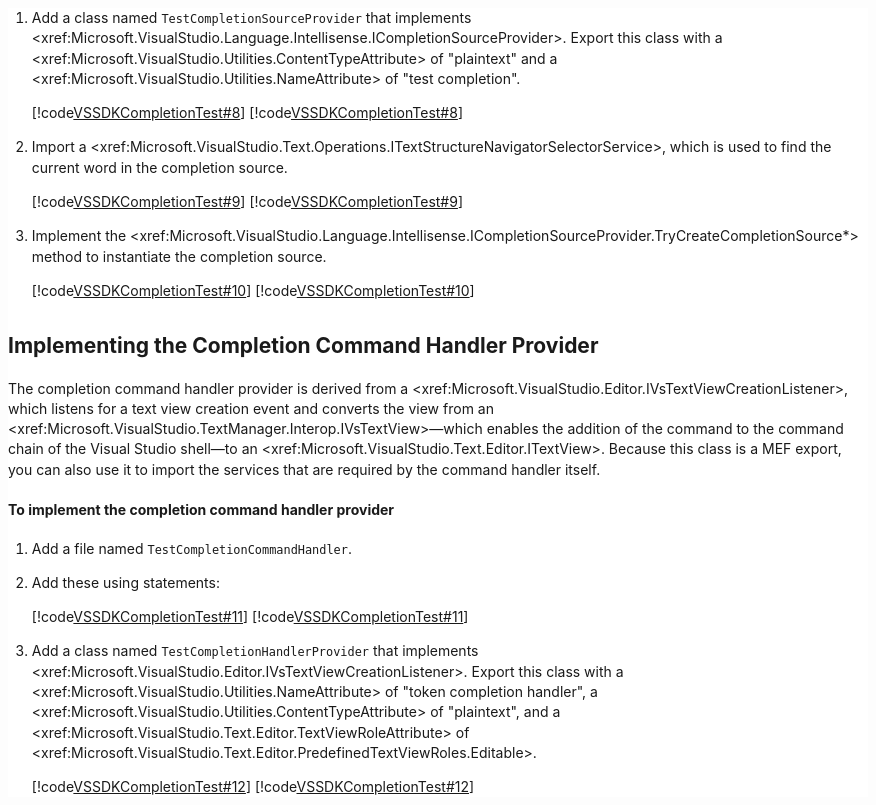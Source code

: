 1.  Add a class named `TestCompletionSourceProvider` that implements \<xref:Microsoft.VisualStudio.Language.Intellisense.ICompletionSourceProvider>. Export this class with a \<xref:Microsoft.VisualStudio.Utilities.ContentTypeAttribute> of "plaintext" and a \<xref:Microsoft.VisualStudio.Utilities.NameAttribute> of "test completion".  
  
     [!code[VSSDKCompletionTest#8](../extensibility/codesnippet/CSharp/walkthrough--displaying-statement-completion_8.cs)]
[!code[VSSDKCompletionTest#8](../extensibility/codesnippet/VisualBasic/walkthrough--displaying-statement-completion_8.vb)]  
  
2.  Import a \<xref:Microsoft.VisualStudio.Text.Operations.ITextStructureNavigatorSelectorService>, which is used to find the current word in the completion source.  
  
     [!code[VSSDKCompletionTest#9](../extensibility/codesnippet/CSharp/walkthrough--displaying-statement-completion_9.cs)]
[!code[VSSDKCompletionTest#9](../extensibility/codesnippet/VisualBasic/walkthrough--displaying-statement-completion_9.vb)]  
  
3.  Implement the \<xref:Microsoft.VisualStudio.Language.Intellisense.ICompletionSourceProvider.TryCreateCompletionSource*> method to instantiate the completion source.  
  
     [!code[VSSDKCompletionTest#10](../extensibility/codesnippet/CSharp/walkthrough--displaying-statement-completion_10.cs)]
[!code[VSSDKCompletionTest#10](../extensibility/codesnippet/VisualBasic/walkthrough--displaying-statement-completion_10.vb)]  
  
## Implementing the Completion Command Handler Provider  
 The completion command handler provider is derived from a \<xref:Microsoft.VisualStudio.Editor.IVsTextViewCreationListener>, which listens for a text view creation event and converts the view from an \<xref:Microsoft.VisualStudio.TextManager.Interop.IVsTextView>—which enables the addition of the command to the command chain of the Visual Studio shell—to an \<xref:Microsoft.VisualStudio.Text.Editor.ITextView>. Because this class is a MEF export, you can also use it to import the services that are required by the command handler itself.  
  
#### To implement the completion command handler provider  
  
1.  Add a file named `TestCompletionCommandHandler`.  
  
2.  Add these using statements:  
  
     [!code[VSSDKCompletionTest#11](../extensibility/codesnippet/CSharp/walkthrough--displaying-statement-completion_11.cs)]
[!code[VSSDKCompletionTest#11](../extensibility/codesnippet/VisualBasic/walkthrough--displaying-statement-completion_11.vb)]  
  
3.  Add a class named `TestCompletionHandlerProvider` that implements \<xref:Microsoft.VisualStudio.Editor.IVsTextViewCreationListener>. Export this class with a \<xref:Microsoft.VisualStudio.Utilities.NameAttribute> of "token completion handler", a \<xref:Microsoft.VisualStudio.Utilities.ContentTypeAttribute> of "plaintext", and a \<xref:Microsoft.VisualStudio.Text.Editor.TextViewRoleAttribute> of \<xref:Microsoft.VisualStudio.Text.Editor.PredefinedTextViewRoles.Editable>.  
  
     [!code[VSSDKCompletionTest#12](../extensibility/codesnippet/CSharp/walkthrough--displaying-statement-completion_12.cs)]
[!code[VSSDKCompletionTest#12](../extensibility/codesnippet/VisualBasic/walkthrough--displaying-statement-completion_12.vb)]  
  